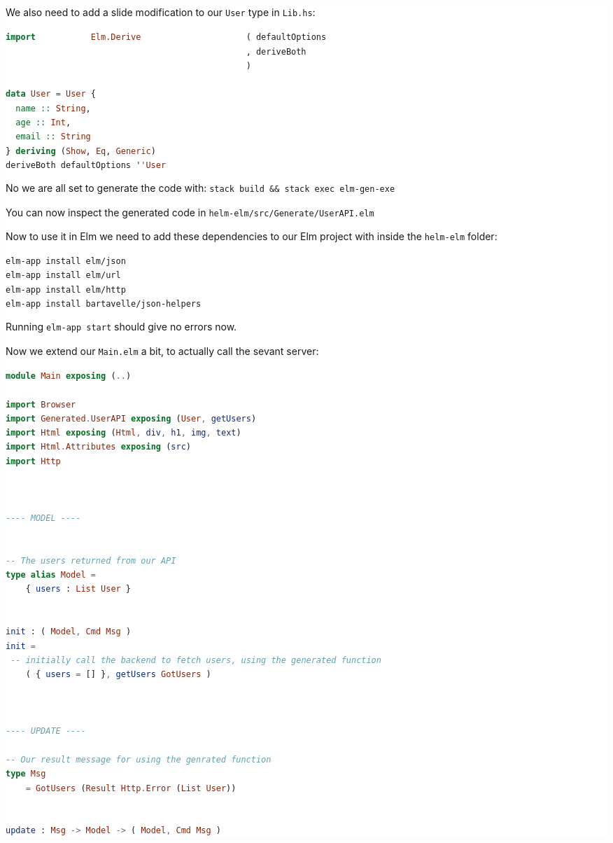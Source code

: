 We also need to add a slide modification to our `User` type in `Lib.hs`:

```haskell
import           Elm.Derive                     ( defaultOptions
                                                , deriveBoth
                                                )

data User = User {
  name :: String,
  age :: Int,
  email :: String
} deriving (Show, Eq, Generic)
deriveBoth defaultOptions ''User
```

No we are all set to generate the code with:
`stack build && stack exec elm-gen-exe`

You can now inspect the generated code in `helm-elm/src/Generate/UserAPI.elm`

Now to use it in Elm we need to add these dependencies to our Elm project with inside the `helm-elm` folder:

```
elm-app install elm/json
elm-app install elm/url
elm-app install elm/http
elm-app install bartavelle/json-helpers
```

Running `elm-app start` should give no errors now.

Now we extend our `Main.elm` a bit, to actually call the sevant server:

```elm
module Main exposing (..)

import Browser
import Generated.UserAPI exposing (User, getUsers)
import Html exposing (Html, div, h1, img, text)
import Html.Attributes exposing (src)
import Http



---- MODEL ----


-- The users returned from our API
type alias Model =
    { users : List User }


init : ( Model, Cmd Msg )
init =
 -- initially call the backend to fetch users, using the generated function
    ( { users = [] }, getUsers GotUsers )



---- UPDATE ----

-- Our result message for using the genrated function
type Msg
    = GotUsers (Result Http.Error (List User))


update : Msg -> Model -> ( Model, Cmd Msg )
```